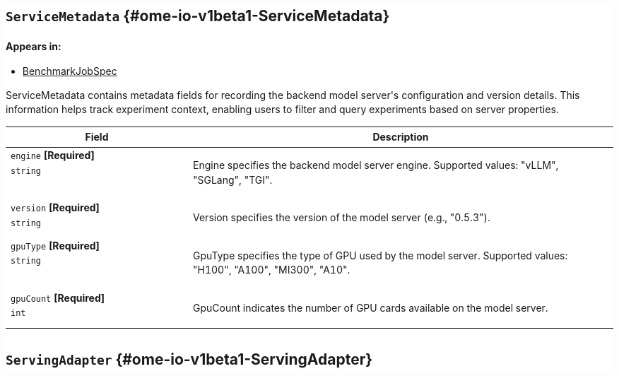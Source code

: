 


## `ServiceMetadata`     {#ome-io-v1beta1-ServiceMetadata}
    

**Appears in:**

- [BenchmarkJobSpec](#ome-io-v1beta1-BenchmarkJobSpec)


<p>ServiceMetadata contains metadata fields for recording the backend model server's configuration and version details.
This information helps track experiment context, enabling users to filter and query experiments based on server properties.</p>


<table class="table">
<thead><tr><th width="30%">Field</th><th>Description</th></tr></thead>
<tbody>
  
<tr><td><code>engine</code> <B>[Required]</B><br/>
<code>string</code>
</td>
<td>
   <p>Engine specifies the backend model server engine.
Supported values: &quot;vLLM&quot;, &quot;SGLang&quot;, &quot;TGI&quot;.</p>
</td>
</tr>
<tr><td><code>version</code> <B>[Required]</B><br/>
<code>string</code>
</td>
<td>
   <p>Version specifies the version of the model server (e.g., &quot;0.5.3&quot;).</p>
</td>
</tr>
<tr><td><code>gpuType</code> <B>[Required]</B><br/>
<code>string</code>
</td>
<td>
   <p>GpuType specifies the type of GPU used by the model server.
Supported values: &quot;H100&quot;, &quot;A100&quot;, &quot;MI300&quot;, &quot;A10&quot;.</p>
</td>
</tr>
<tr><td><code>gpuCount</code> <B>[Required]</B><br/>
<code>int</code>
</td>
<td>
   <p>GpuCount indicates the number of GPU cards available on the model server.</p>
</td>
</tr>
</tbody>
</table>

## `ServingAdapter`     {#ome-io-v1beta1-ServingAdapter}
    